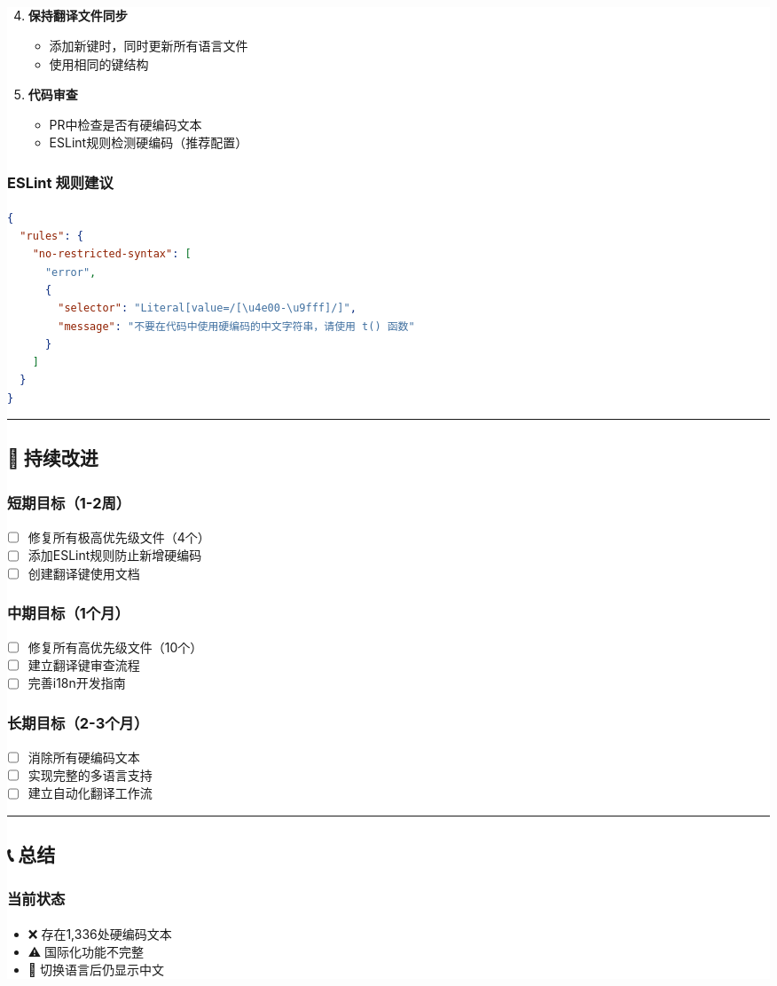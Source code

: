 4. **保持翻译文件同步**
   - 添加新键时，同时更新所有语言文件
   - 使用相同的键结构

5. **代码审查**
   - PR中检查是否有硬编码文本
   - ESLint规则检测硬编码（推荐配置）

### ESLint 规则建议

```json
{
  "rules": {
    "no-restricted-syntax": [
      "error",
      {
        "selector": "Literal[value=/[\u4e00-\u9fff]/]",
        "message": "不要在代码中使用硬编码的中文字符串，请使用 t() 函数"
      }
    ]
  }
}
```

---

## 🔄 持续改进

### 短期目标（1-2周）
- [ ] 修复所有极高优先级文件（4个）
- [ ] 添加ESLint规则防止新增硬编码
- [ ] 创建翻译键使用文档

### 中期目标（1个月）
- [ ] 修复所有高优先级文件（10个）
- [ ] 建立翻译键审查流程
- [ ] 完善i18n开发指南

### 长期目标（2-3个月）
- [ ] 消除所有硬编码文本
- [ ] 实现完整的多语言支持
- [ ] 建立自动化翻译工作流

---

## 📞 总结

### 当前状态
- ❌ 存在1,336处硬编码文本
- ⚠️ 国际化功能不完整
- 🔴 切换语言后仍显示中文
